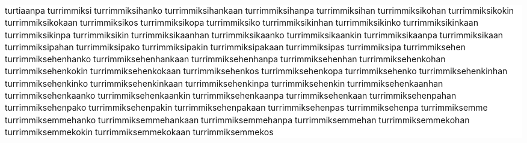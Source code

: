 turtiaanpa
turrimmiksi
turrimmiksihanko
turrimmiksihankaan
turrimmiksihanpa
turrimmiksihan
turrimmiksikohan
turrimmiksikokin
turrimmiksikokaan
turrimmiksikos
turrimmiksikopa
turrimmiksiko
turrimmiksikinhan
turrimmiksikinko
turrimmiksikinkaan
turrimmiksikinpa
turrimmiksikin
turrimmiksikaanhan
turrimmiksikaanko
turrimmiksikaankin
turrimmiksikaanpa
turrimmiksikaan
turrimmiksipahan
turrimmiksipako
turrimmiksipakin
turrimmiksipakaan
turrimmiksipas
turrimmiksipa
turrimmiksehen
turrimmiksehenhanko
turrimmiksehenhankaan
turrimmiksehenhanpa
turrimmiksehenhan
turrimmiksehenkohan
turrimmiksehenkokin
turrimmiksehenkokaan
turrimmiksehenkos
turrimmiksehenkopa
turrimmiksehenko
turrimmiksehenkinhan
turrimmiksehenkinko
turrimmiksehenkinkaan
turrimmiksehenkinpa
turrimmiksehenkin
turrimmiksehenkaanhan
turrimmiksehenkaanko
turrimmiksehenkaankin
turrimmiksehenkaanpa
turrimmiksehenkaan
turrimmiksehenpahan
turrimmiksehenpako
turrimmiksehenpakin
turrimmiksehenpakaan
turrimmiksehenpas
turrimmiksehenpa
turrimmiksemme
turrimmiksemmehanko
turrimmiksemmehankaan
turrimmiksemmehanpa
turrimmiksemmehan
turrimmiksemmekohan
turrimmiksemmekokin
turrimmiksemmekokaan
turrimmiksemmekos